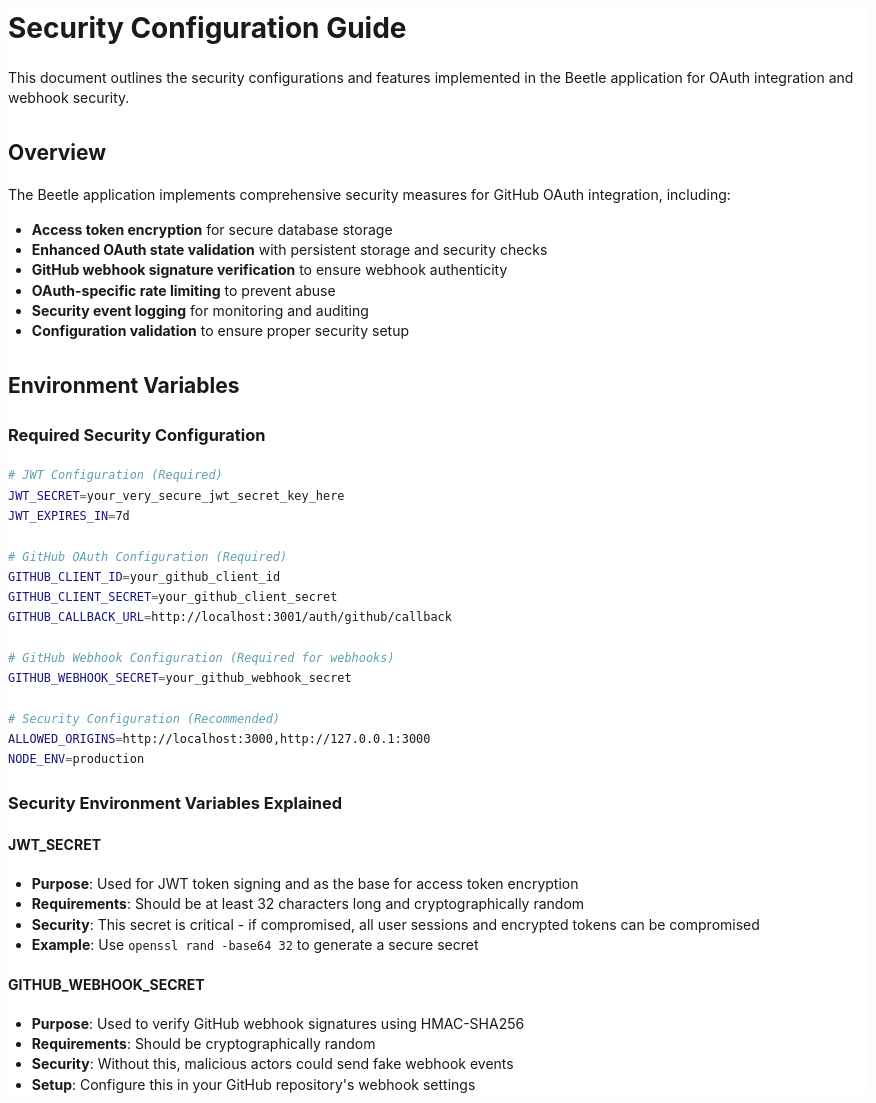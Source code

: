 # Security Configuration Guide

This document outlines the security configurations and features implemented in the Beetle application for OAuth integration and webhook security.

## Overview

The Beetle application implements comprehensive security measures for GitHub OAuth integration, including:

- **Access token encryption** for secure database storage
- **Enhanced OAuth state validation** with persistent storage and security checks
- **GitHub webhook signature verification** to ensure webhook authenticity
- **OAuth-specific rate limiting** to prevent abuse
- **Security event logging** for monitoring and auditing
- **Configuration validation** to ensure proper security setup

## Environment Variables

### Required Security Configuration

```bash
# JWT Configuration (Required)
JWT_SECRET=your_very_secure_jwt_secret_key_here
JWT_EXPIRES_IN=7d

# GitHub OAuth Configuration (Required)
GITHUB_CLIENT_ID=your_github_client_id
GITHUB_CLIENT_SECRET=your_github_client_secret
GITHUB_CALLBACK_URL=http://localhost:3001/auth/github/callback

# GitHub Webhook Configuration (Required for webhooks)
GITHUB_WEBHOOK_SECRET=your_github_webhook_secret

# Security Configuration (Recommended)
ALLOWED_ORIGINS=http://localhost:3000,http://127.0.0.1:3000
NODE_ENV=production
```

### Security Environment Variables Explained

#### JWT_SECRET
- **Purpose**: Used for JWT token signing and as the base for access token encryption
- **Requirements**: Should be at least 32 characters long and cryptographically random
- **Security**: This secret is critical - if compromised, all user sessions and encrypted tokens can be compromised
- **Example**: Use `openssl rand -base64 32` to generate a secure secret

#### GITHUB_WEBHOOK_SECRET
- **Purpose**: Used to verify GitHub webhook signatures using HMAC-SHA256
- **Requirements**: Should be cryptographically random
- **Security**: Without this, malicious actors could send fake webhook events
- **Setup**: Configure this in your GitHub repository's webhook settings
